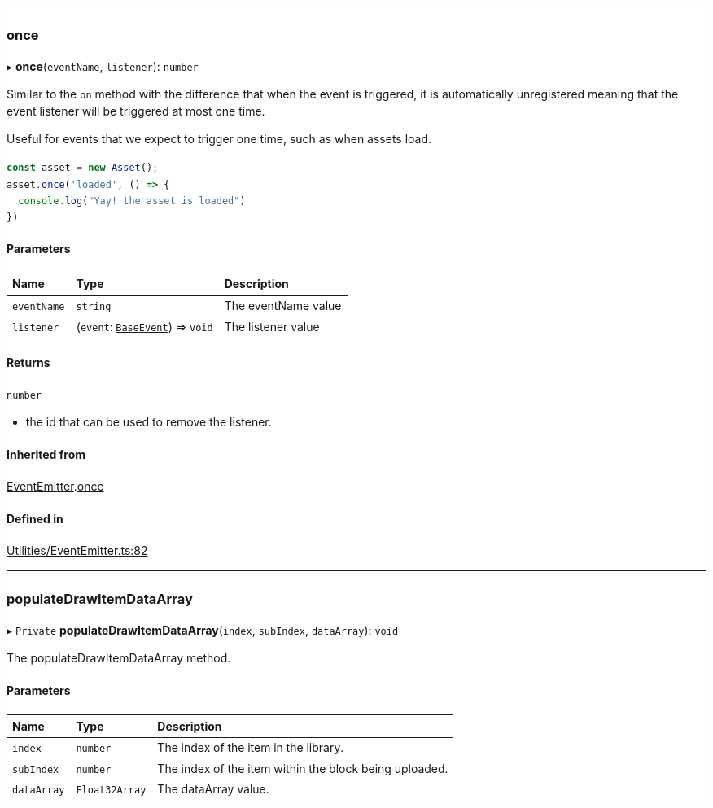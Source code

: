 ___

### once

▸ **once**(`eventName`, `listener`): `number`

Similar to the `on` method with the difference that when the event is triggered,
it is automatically unregistered meaning that the event listener will be triggered at most one time.

Useful for events that we expect to trigger one time, such as when assets load.
```javascript
const asset = new Asset();
asset.once('loaded', () => {
  console.log("Yay! the asset is loaded")
})
```

#### Parameters

| Name | Type | Description |
| :------ | :------ | :------ |
| `eventName` | `string` | The eventName value |
| `listener` | (`event`: [`BaseEvent`](../../Utilities/Utilities_BaseEvent.BaseEvent)) => `void` | The listener value |

#### Returns

`number`

- the id that can be used to remove the listener.

#### Inherited from

[EventEmitter](../../Utilities/Utilities_EventEmitter.EventEmitter).[once](../../Utilities/Utilities_EventEmitter.EventEmitter#once)

#### Defined in

[Utilities/EventEmitter.ts:82](https://github.com/ZeaInc/zea-engine/blob/41278600/src/Utilities/EventEmitter.ts#L82)

___

### populateDrawItemDataArray

▸ `Private` **populateDrawItemDataArray**(`index`, `subIndex`, `dataArray`): `void`

The populateDrawItemDataArray method.

#### Parameters

| Name | Type | Description |
| :------ | :------ | :------ |
| `index` | `number` | The index of the item in the library. |
| `subIndex` | `number` | The index of the item within the block being uploaded. |
| `dataArray` | `Float32Array` | The dataArray value. |

